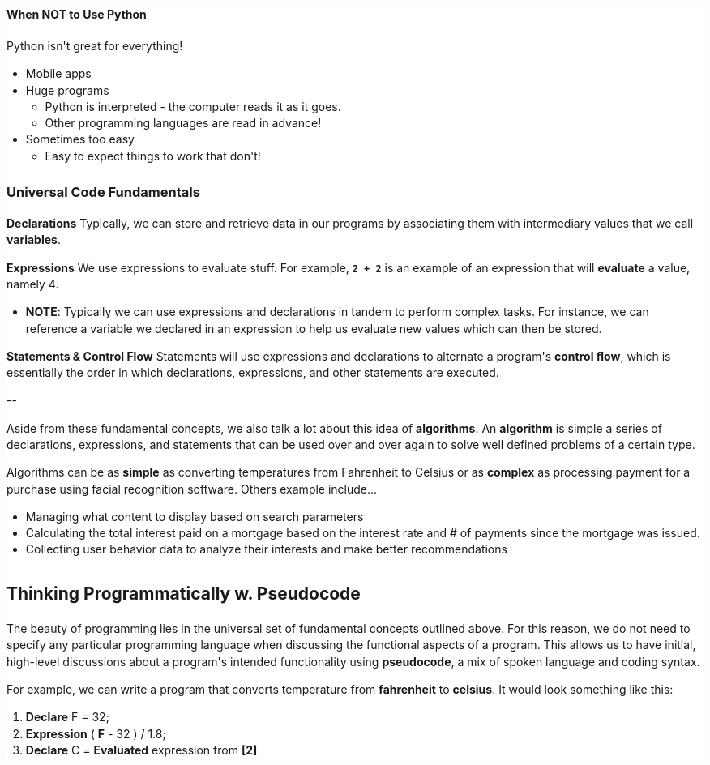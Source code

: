 #### When NOT to Use Python

Python isn't great for everything!

- Mobile apps
- Huge programs
  - Python is interpreted - the computer reads it as it goes.
  - Other programming languages are read in advance!
- Sometimes too easy
  - Easy to expect things to work that don't!

### Universal Code Fundamentals

**Declarations**
Typically, we can store and retrieve data in our programs by associating them with intermediary values that we call **variables**.

**Expressions**
We use expressions to evaluate stuff. For example, **`2 + 2`** is an example of an expression that will **evaluate** a value, namely 4.

* **NOTE**: Typically we can use expressions and declarations in tandem to perform complex tasks. For instance, we can reference a variable we declared in an expression to help us evaluate new values which can then be stored.

**Statements & Control Flow**
Statements will use expressions and declarations to alternate a program's **control flow**, which is essentially the order in which declarations, expressions, and other statements are executed.

--

Aside from these fundamental concepts, we also talk a lot about this idea of **algorithms**. An **algorithm** is simple a series of declarations, expressions, and statements that can be used over and over again to solve well defined problems of a certain type.

Algorithms can be as **simple** as converting temperatures from Fahrenheit to Celsius or as **complex** as processing payment for a purchase using facial recognition software. Others example include...

* Managing what content to display based on search parameters
* Calculating the total interest paid on a mortgage based on the interest rate and # of payments since the mortgage was issued.
* Collecting user behavior data to analyze their interests and make better recommendations

## Thinking Programmatically w. Pseudocode

The beauty of programming lies in the universal set of fundamental concepts outlined above. For this reason, we do not need to specify any particular programming language when discussing the functional aspects of a program. This allows us to have initial, high-level discussions about a program's intended functionality using **pseudocode**, a mix of spoken language and coding syntax.

For example, we can write a program that converts temperature from **fahrenheit** to **celsius**. It would look something like this:

1. **Declare** F = 32;
2. **Expression** ( **F** - 32 ) / 1.8;
3. **Declare** C = **Evaluated** expression from **[2]**
